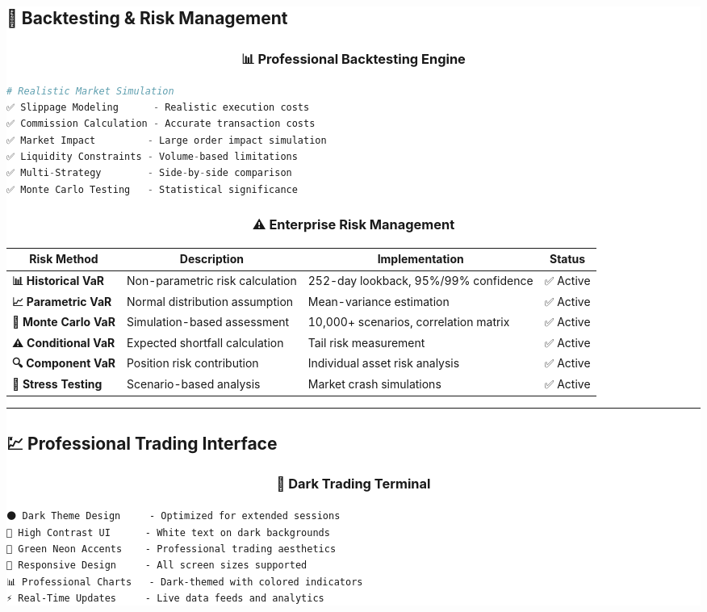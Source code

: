 ## 🎯 **Backtesting & Risk Management**

<div align="center">

### 📊 **Professional Backtesting Engine**

</div>

```python
# Realistic Market Simulation
✅ Slippage Modeling      - Realistic execution costs
✅ Commission Calculation - Accurate transaction costs  
✅ Market Impact         - Large order impact simulation
✅ Liquidity Constraints - Volume-based limitations
✅ Multi-Strategy        - Side-by-side comparison
✅ Monte Carlo Testing   - Statistical significance
```

<div align="center">

### ⚠️ **Enterprise Risk Management**

</div>

| Risk Method | Description | Implementation | Status |
|-------------|-------------|----------------|--------|
| **📊 Historical VaR** | Non-parametric risk calculation | 252-day lookback, 95%/99% confidence | ✅ Active |
| **📈 Parametric VaR** | Normal distribution assumption | Mean-variance estimation | ✅ Active |
| **🎲 Monte Carlo VaR** | Simulation-based assessment | 10,000+ scenarios, correlation matrix | ✅ Active |
| **⚠️ Conditional VaR** | Expected shortfall calculation | Tail risk measurement | ✅ Active |
| **🔍 Component VaR** | Position risk contribution | Individual asset risk analysis | ✅ Active |
| **🧪 Stress Testing** | Scenario-based analysis | Market crash simulations | ✅ Active |

---

## 💹 **Professional Trading Interface**

<div align="center">

### 🎨 **Dark Trading Terminal**

</div>

```css
🌑 Dark Theme Design     - Optimized for extended sessions
🔆 High Contrast UI      - White text on dark backgrounds  
💚 Green Neon Accents    - Professional trading aesthetics
📱 Responsive Design     - All screen sizes supported
📊 Professional Charts   - Dark-themed with colored indicators
⚡ Real-Time Updates     - Live data feeds and analytics
```
